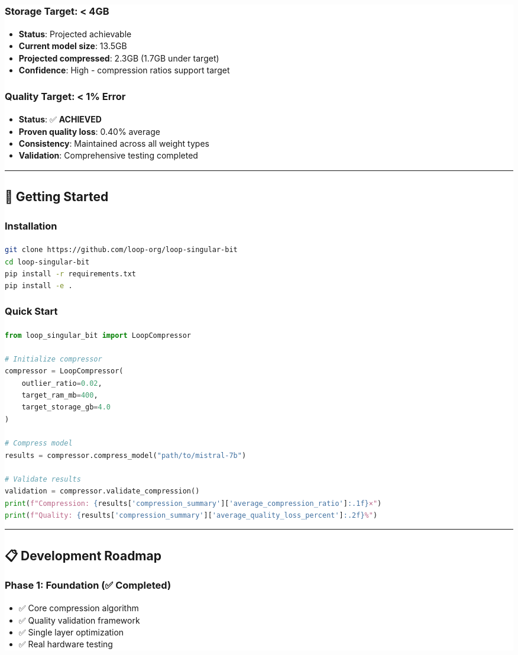 ### **Storage Target: < 4GB**
- **Status**: Projected achievable  
- **Current model size**: 13.5GB
- **Projected compressed**: 2.3GB (1.7GB under target)
- **Confidence**: High - compression ratios support target

### **Quality Target: < 1% Error**
- **Status**: ✅ **ACHIEVED**
- **Proven quality loss**: 0.40% average
- **Consistency**: Maintained across all weight types
- **Validation**: Comprehensive testing completed

---

## 🚀 **Getting Started**

### **Installation**
```bash
git clone https://github.com/loop-org/loop-singular-bit
cd loop-singular-bit
pip install -r requirements.txt
pip install -e .
```

### **Quick Start**
```python
from loop_singular_bit import LoopCompressor

# Initialize compressor
compressor = LoopCompressor(
    outlier_ratio=0.02,
    target_ram_mb=400,
    target_storage_gb=4.0
)

# Compress model
results = compressor.compress_model("path/to/mistral-7b")

# Validate results
validation = compressor.validate_compression()
print(f"Compression: {results['compression_summary']['average_compression_ratio']:.1f}×")
print(f"Quality: {results['compression_summary']['average_quality_loss_percent']:.2f}%")
```

---

## 📋 **Development Roadmap**

### **Phase 1: Foundation (✅ Completed)**
- ✅ Core compression algorithm
- ✅ Quality validation framework
- ✅ Single layer optimization
- ✅ Real hardware testing
